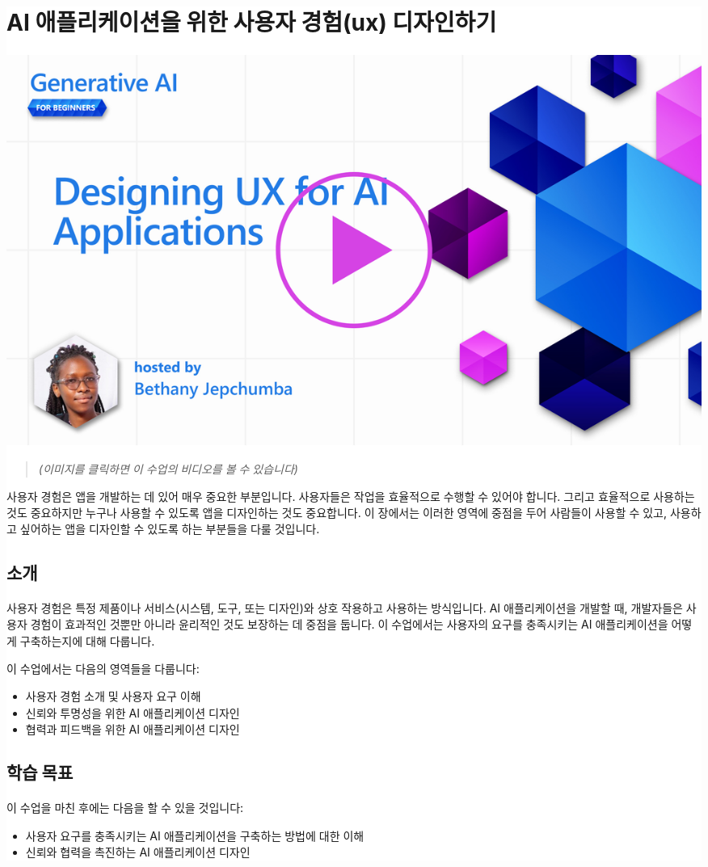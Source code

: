 # AI 애플리케이션을 위한 사용자 경험(ux) 디자인하기

[![Designing UX for AI Applications](../../images/12-lesson-banner.png?wt.mc_idstudentamb_409460)](https://aka.ms/gen-ai-lesson12-gh?wt.mc_idstudentamb_409460)

> _(이미지를 클릭하면 이 수업의 비디오를 볼 수 있습니다)_

사용자 경험은 앱을 개발하는 데 있어 매우 중요한 부분입니다. 사용자들은 작업을 효율적으로 수행할 수 있어야 합니다. 그리고 효율적으로 사용하는 것도 중요하지만 누구나 사용할 수 있도록 앱을 디자인하는 것도 중요합니다. 이 장에서는 이러한 영역에 중점을 두어 사람들이 사용할 수 있고, 사용하고 싶어하는 앱을 디자인할 수 있도록 하는 부분들을 다룰 것입니다.

## 소개

사용자 경험은 특정 제품이나 서비스(시스템, 도구, 또는 디자인)와 상호 작용하고 사용하는 방식입니다. AI 애플리케이션을 개발할 때, 개발자들은 사용자 경험이 효과적인 것뿐만 아니라 윤리적인 것도 보장하는 데 중점을 둡니다. 이 수업에서는 사용자의 요구를 충족시키는 AI 애플리케이션을 어떻게 구축하는지에 대해 다룹니다.

이 수업에서는 다음의 영역들을 다룹니다:

- 사용자 경험 소개 및 사용자 요구 이해
- 신뢰와 투명성을 위한 AI 애플리케이션 디자인
- 협력과 피드백을 위한 AI 애플리케이션 디자인

## 학습 목표

이 수업을 마친 후에는 다음을 할 수 있을 것입니다:

- 사용자 요구를 충족시키는 AI 애플리케이션을 구축하는 방법에 대한 이해
- 신뢰와 협력을 촉진하는 AI 애플리케이션 디자인
